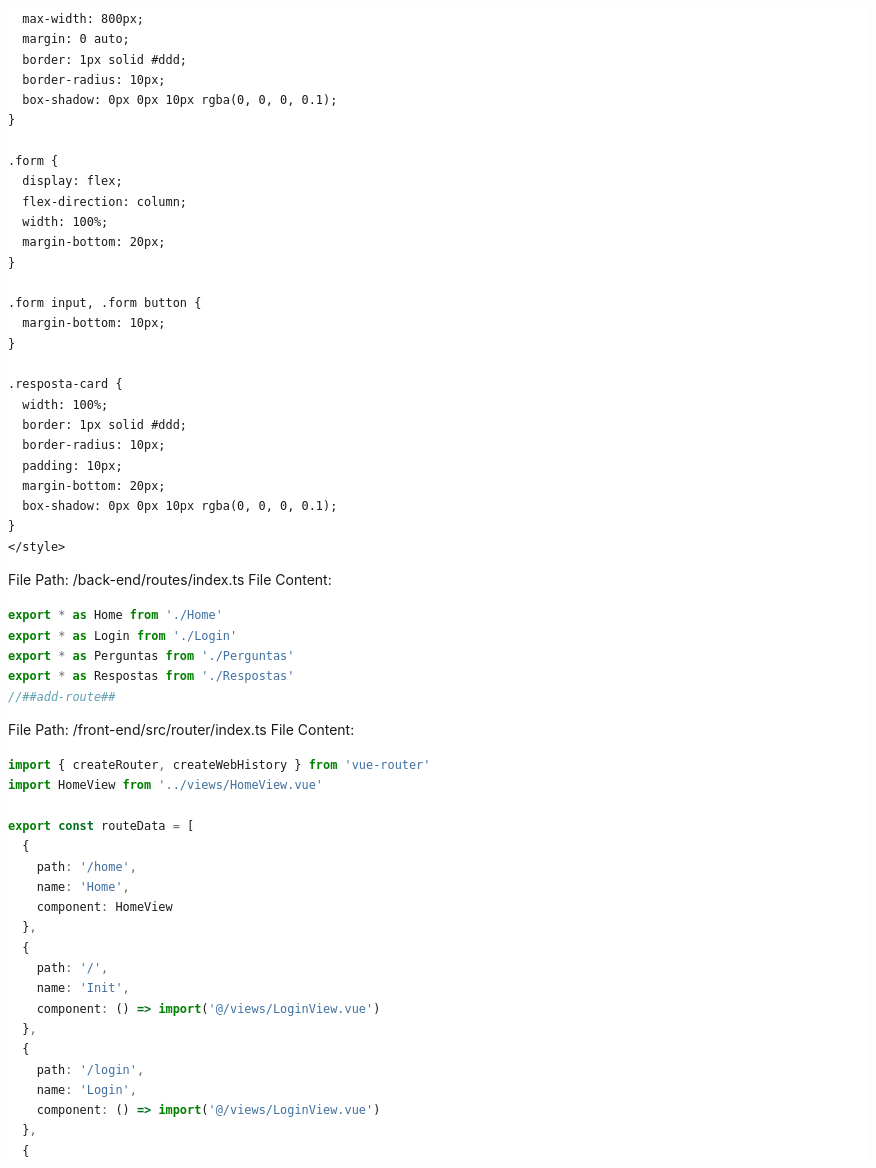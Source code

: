 ```vue
  max-width: 800px;
  margin: 0 auto;
  border: 1px solid #ddd;
  border-radius: 10px;
  box-shadow: 0px 0px 10px rgba(0, 0, 0, 0.1);
}

.form {
  display: flex;
  flex-direction: column;
  width: 100%;
  margin-bottom: 20px;
}

.form input, .form button {
  margin-bottom: 10px;
}

.resposta-card {
  width: 100%;
  border: 1px solid #ddd;
  border-radius: 10px;
  padding: 10px;
  margin-bottom: 20px;
  box-shadow: 0px 0px 10px rgba(0, 0, 0, 0.1);
}
</style>

```

File Path: /back-end/routes/index.ts
File Content:
```typescript
export * as Home from './Home'
export * as Login from './Login'
export * as Perguntas from './Perguntas'
export * as Respostas from './Respostas'
//##add-route##

```

File Path: /front-end/src/router/index.ts
File Content:
```typescript
import { createRouter, createWebHistory } from 'vue-router'
import HomeView from '../views/HomeView.vue'

export const routeData = [
  {
    path: '/home',
    name: 'Home',
    component: HomeView
  },
  {
    path: '/',
    name: 'Init',
    component: () => import('@/views/LoginView.vue')
  },
  {
    path: '/login',
    name: 'Login',
    component: () => import('@/views/LoginView.vue')
  },
  {
```